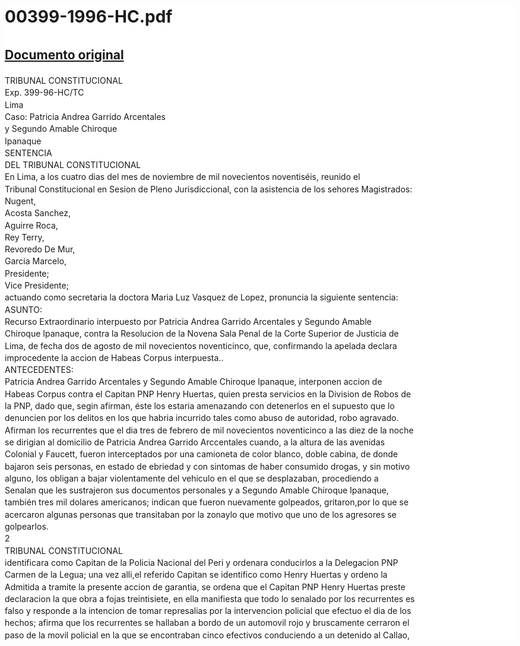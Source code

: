 
00399-1996-HC.pdf
=================
  
[Documento original](https://tc.gob.pe/jurisprudencia/1997/00399-1996-HC.pdf)  
---  
TRIBUNAL CONSTITUCIONAL  
Exp. 399-96-HC/TC  
Lima  
Caso: Patricia Andrea Garrido Arcentales  
y Segundo Amable Chiroque  
Ipanaque  
SENTENCIA  
DEL TRIBUNAL CONSTITUCIONAL  
En Lima, a los cuatro dias del mes de noviembre de mil novecientos noventiséis, reunido el  
Tribunal Constitucional en Sesion de Pleno Jurisdiccional, con la asistencia de los sehores Magistrados:  
Nugent,  
Acosta Sanchez,  
Aguirre Roca,  
Rey Terry,  
Revoredo De Mur,  
Garcia Marcelo,  
Presidente;  
Vice Presidente;  
actuando como secretaria la doctora Maria Luz Vasquez de Lopez, pronuncia la siguiente sentencia:  
ASUNTO:  
Recurso Extraordinario interpuesto por Patricia Andrea Garrido Arcentales y Segundo Amable  
Chiroque Ipanaque, contra la Resolucion de la Novena Sala Penal de la Corte Superior de Justicia de  
Lima, de fecha dos de agosto de mil novecientos noventicinco, que, confirmando la apelada declara  
improcedente la accion de Habeas Corpus interpuesta..  
ANTECEDENTES:  
Patricia Andrea Garrido Arcentales y Segundo Amable Chiroque Ipanaque, interponen accion de  
Habeas Corpus contra el Capitan PNP Henry Huertas, quien presta servicios en la Division de Robos de  
la PNP, dado que, segin afirman, éste los estaria amenazando con detenerlos en el supuesto que lo  
denuncien por los delitos en los que habria incurrido tales como abuso de autoridad, robo agravado.  
Afirman los recurrentes que el dia tres de febrero de mil novecientos noventicinco a las diez de la noche  
se dirigian al domicilio de Patricia Andrea Garrido Arccentales cuando, a la altura de las avenidas  
Colonial y Faucett, fueron interceptados por una camioneta de color blanco, doble cabina, de donde  
bajaron seis personas, en estado de ebriedad y con sintomas de haber consumido drogas, y sin motivo  
alguno, los obligan a bajar violentamente del vehiculo en el que se desplazaban, procediendo a  
Senalan que les sustrajeron sus documentos personales y a Segundo Amable Chiroque Ipanaque,  
también tres mil dolares americanos; indican que fueron nuevamente golpeados, gritaron,por lo que se  
acercaron algunas personas que transitaban por la zonaylo que motivo que uno de los agresores se  
golpearlos.  
2  
TRIBUNAL CONSTITUCIONAL  
identificara como Capitan de la Policia Nacional del Peri y ordenara conducirlos a la Delegacion PNP  
Carmen de la Legua; una vez alli,el referido Capitan se identifico como Henry Huertas y ordeno la  
Admitida a tramite la presente accion de garantia, se ordena que el Capitan PNP Henry Huertas preste  
declaracion la que obra a fojas treintisiete, en ella manifiesta que todo lo senalado por los recurrentes es  
falso y responde a la intencion de tomar represalias por la intervencion policial que efectuo el dia de los  
hechos; afirma que los recurrentes se hallaban a bordo de un automovil rojo y bruscamente cerraron el  
paso de la movil policial en la que se encontraban cinco efectivos conduciendo a un detenido al Callao,  